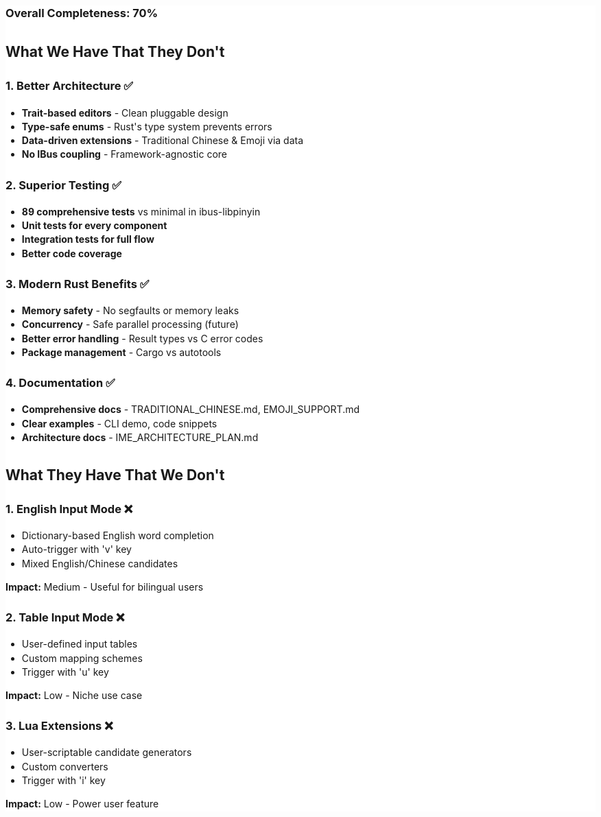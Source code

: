 ### Overall Completeness: **70%**

## What We Have That They Don't

### 1. **Better Architecture** ✅
- **Trait-based editors** - Clean pluggable design
- **Type-safe enums** - Rust's type system prevents errors
- **Data-driven extensions** - Traditional Chinese & Emoji via data
- **No IBus coupling** - Framework-agnostic core

### 2. **Superior Testing** ✅
- **89 comprehensive tests** vs minimal in ibus-libpinyin
- **Unit tests for every component**
- **Integration tests for full flow**
- **Better code coverage**

### 3. **Modern Rust Benefits** ✅
- **Memory safety** - No segfaults or memory leaks
- **Concurrency** - Safe parallel processing (future)
- **Better error handling** - Result types vs C error codes
- **Package management** - Cargo vs autotools

### 4. **Documentation** ✅
- **Comprehensive docs** - TRADITIONAL_CHINESE.md, EMOJI_SUPPORT.md
- **Clear examples** - CLI demo, code snippets
- **Architecture docs** - IME_ARCHITECTURE_PLAN.md

## What They Have That We Don't

### 1. **English Input Mode** ❌
- Dictionary-based English word completion
- Auto-trigger with 'v' key
- Mixed English/Chinese candidates

**Impact:** Medium - Useful for bilingual users

### 2. **Table Input Mode** ❌
- User-defined input tables
- Custom mapping schemes
- Trigger with 'u' key

**Impact:** Low - Niche use case

### 3. **Lua Extensions** ❌
- User-scriptable candidate generators
- Custom converters
- Trigger with 'i' key

**Impact:** Low - Power user feature

